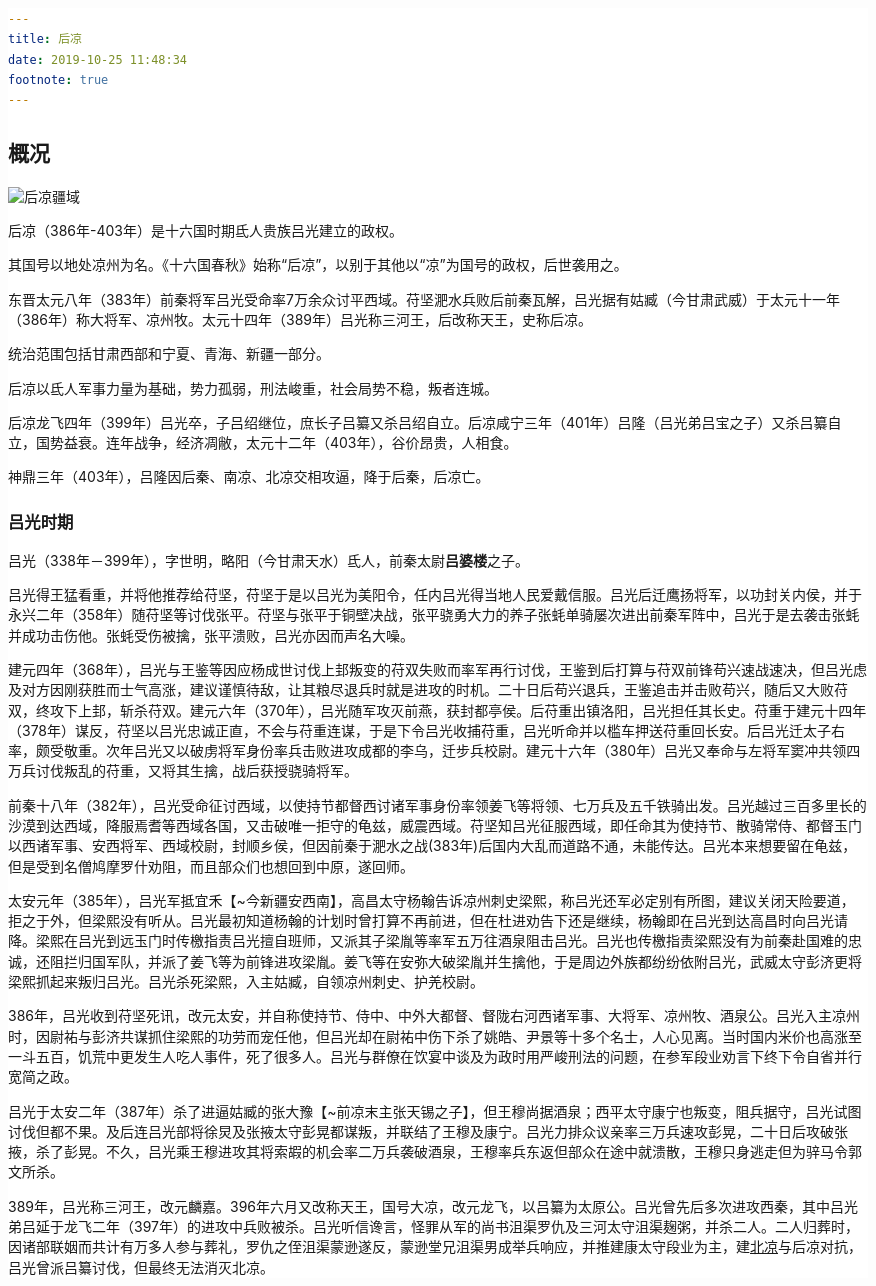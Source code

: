 ```yaml
---
title: 后凉
date: 2019-10-25 11:48:34
footnote: true
---
```


## 概况

![后凉疆域](https://imgs.codewoody.com/uploads/big/1025721d573aa8fe2925db1c9d71abe6.png)

后凉（386年-403年）是十六国时期氐人贵族吕光建立的政权。

其国号以地处凉州为名。《十六国春秋》始称“后凉”，以别于其他以“凉”为国号的政权，后世袭用之。

东晋太元八年（383年）前秦将军吕光受命率7万余众讨平西域。苻坚淝水兵败后前秦瓦解，吕光据有姑臧（今甘肃武威）于太元十一年（386年）称大将军、凉州牧。太元十四年（389年）吕光称三河王，后改称天王，史称后凉。

统治范围包括甘肃西部和宁夏、青海、新疆一部分。

后凉以氐人军事力量为基础，势力孤弱，刑法峻重，社会局势不稳，叛者连城。

后凉龙飞四年（399年）吕光卒，子吕绍继位，庶长子吕纂又杀吕绍自立。后凉咸宁三年（401年）吕隆（吕光弟吕宝之子）又杀吕纂自立，国势益衰。连年战争，经济凋敝，太元十二年（403年），谷价昂贵，人相食。

神鼎三年（403年），吕隆因后秦、南凉、北凉交相攻逼，降于后秦，后凉亡。

### 吕光时期

吕光（338年－399年），字世明，略阳（今甘肃天水）氐人，前秦太尉**吕婆楼**之子。

吕光得王猛看重，并将他推荐给苻坚，苻坚于是以吕光为美阳令，任内吕光得当地人民爱戴信服。吕光后迁鹰扬将军，以功封关内侯，并于永兴二年（358年）随苻坚等讨伐张平。苻坚与张平于铜壁决战，张平骁勇大力的养子张蚝单骑屡次进出前秦军阵中，吕光于是去袭击张蚝并成功击伤他。张蚝受伤被擒，张平溃败，吕光亦因而声名大噪。

建元四年（368年），吕光与王鉴等因应杨成世讨伐上邽叛变的苻双失败而率军再行讨伐，王鉴到后打算与苻双前锋苟兴速战速决，但吕光虑及对方因刚获胜而士气高涨，建议谨慎待敌，让其粮尽退兵时就是进攻的时机。二十日后苟兴退兵，王鉴追击并击败苟兴，随后又大败苻双，终攻下上邽，斩杀苻双。建元六年（370年），吕光随军攻灭前燕，获封都亭侯。后苻重出镇洛阳，吕光担任其长史。苻重于建元十四年（378年）谋反，苻坚以吕光忠诚正直，不会与苻重连谋，于是下令吕光收捕苻重，吕光听命并以槛车押送苻重回长安。后吕光迁太子右率，颇受敬重。次年吕光又以破虏将军身份率兵击败进攻成都的李乌，迁步兵校尉。建元十六年（380年）吕光又奉命与左将军窦冲共领四万兵讨伐叛乱的苻重，又将其生擒，战后获授骁骑将军。

前秦十八年（382年），吕光受命征讨西域，以使持节都督西讨诸军事身份率领姜飞等将领、七万兵及五千铁骑出发。吕光越过三百多里长的沙漠到达西域，降服焉耆等西域各国，又击破唯一拒守的龟兹，威震西域。苻坚知吕光征服西域，即任命其为使持节、散骑常侍、都督玉门以西诸军事、安西将军、西域校尉，封顺乡侯，但因前秦于淝水之战(383年)后国内大乱而道路不通，未能传达。吕光本来想要留在龟兹，但是受到名僧鸠摩罗什劝阻，而且部众们也想回到中原，遂回师。

太安元年（385年），吕光军抵宜禾【~今新疆安西南】，高昌太守杨翰告诉凉州刺史梁熙，称吕光还军必定别有所图，建议关闭天险要道，拒之于外，但梁熙没有听从。吕光最初知道杨翰的计划时曾打算不再前进，但在杜进劝告下还是继续，杨翰即在吕光到达高昌时向吕光请降。梁熙在吕光到远玉门时传檄指责吕光擅自班师，又派其子梁胤等率军五万往酒泉阻击吕光。吕光也传檄指责梁熙没有为前秦赴国难的忠诚，还阻拦归国军队，并派了姜飞等为前锋进攻梁胤。姜飞等在安弥大破梁胤并生擒他，于是周边外族都纷纷依附吕光，武威太守彭济更将梁熙抓起来叛归吕光。吕光杀死梁熙，入主姑臧，自领凉州刺史、护羌校尉。

386年，吕光收到苻坚死讯，改元太安，并自称使持节、侍中、中外大都督、督陇右河西诸军事、大将军、凉州牧、酒泉公。吕光入主凉州时，因尉祐与彭济共谋抓住梁熙的功劳而宠任他，但吕光却在尉祐中伤下杀了姚皓、尹景等十多个名士，人心见离。当时国内米价也高涨至一斗五百，饥荒中更发生人吃人事件，死了很多人。吕光与群僚在饮宴中谈及为政时用严峻刑法的问题，在参军段业劝言下终下令自省并行宽简之政。

吕光于太安二年（387年）杀了进逼姑臧的张大豫【~前凉末主张天锡之子】，但王穆尚据酒泉；西平太守康宁也叛变，阻兵据守，吕光试图讨伐但都不果。及后连吕光部将徐炅及张掖太守彭晃都谋叛，并联结了王穆及康宁。吕光力排众议亲率三万兵速攻彭晃，二十日后攻破张掖，杀了彭晃。不久，吕光乘王穆进攻其将索嘏的机会率二万兵袭破酒泉，王穆率兵东返但部众在途中就溃散，王穆只身逃走但为骍马令郭文所杀。

389年，吕光称三河王，改元麟嘉。396年六月又改称天王，国号大凉，改元龙飞，以吕纂为太原公。吕光曾先后多次进攻西秦，其中吕光弟吕延于龙飞二年（397年）的进攻中兵败被杀。吕光听信谗言，怪罪从军的尚书沮渠罗仇及三河太守沮渠麹粥，并杀二人。二人归葬时，因诸部联姻而共计有万多人参与葬礼，罗仇之侄沮渠蒙逊遂反，蒙逊堂兄沮渠男成举兵响应，并推建康太守段业为主，建[北凉](./北凉.html)与后凉对抗，吕光曾派吕纂讨伐，但最终无法消灭北凉。
